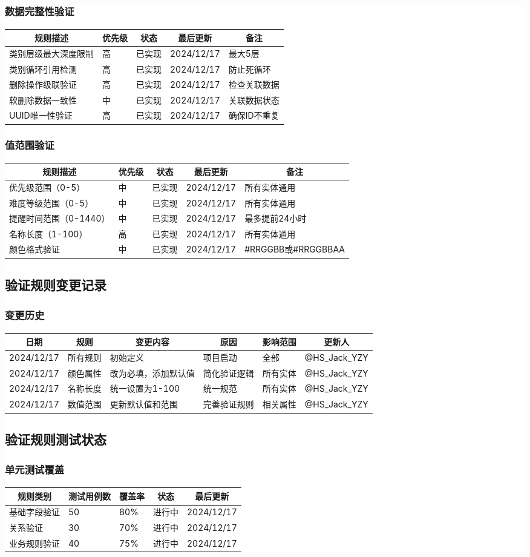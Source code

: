 ### 数据完整性验证
| 规则描述 | 优先级 | 状态 | 最后更新 | 备注 |
|----------|--------|------|----------|------|
| 类别层级最大深度限制 | 高 | 已实现 | 2024/12/17 | 最大5层 |
| 类别循环引用检测 | 高 | 已实现 | 2024/12/17 | 防止死循环 |
| 删除操作级联验证 | 高 | 已实现 | 2024/12/17 | 检查关联数据 |
| 软删除数据一致性 | 中 | 已实现 | 2024/12/17 | 关联数据状态 |
| UUID唯一性验证 | 高 | 已实现 | 2024/12/17 | 确保ID不重复 |

### 值范围验证
| 规则描述 | 优先级 | 状态 | 最后更新 | 备注 |
|----------|--------|------|----------|------|
| 优先级范围（0-5） | 中 | 已实现 | 2024/12/17 | 所有实体通用 |
| 难度等级范围（0-5） | 中 | 已实现 | 2024/12/17 | 所有实体通用 |
| 提醒时间范围（0-1440） | 中 | 已实现 | 2024/12/17 | 最多提前24小时 |
| 名称长度（1-100） | 高 | 已实现 | 2024/12/17 | 所有实体通用 |
| 颜色格式验证 | 中 | 已实现 | 2024/12/17 | #RRGGBB或#RRGGBBAA |

## 验证规则变更记录

### 变更历史
| 日期 | 规则 | 变更内容 | 原因 | 影响范围 | 更新人 |
|------|------|----------|------|-----------|--------|
| 2024/12/17 | 所有规则 | 初始定义 | 项目启动 | 全部 | @HS_Jack_YZY |
| 2024/12/17 | 颜色属性 | 改为必填，添加默认值 | 简化验证逻辑 | 所有实体 | @HS_Jack_YZY |
| 2024/12/17 | 名称长度 | 统一设置为1-100 | 统一规范 | 所有实体 | @HS_Jack_YZY |
| 2024/12/17 | 数值范围 | 更新默认值和范围 | 完善验证规则 | 相关属性 | @HS_Jack_YZY |

## 验证规则测试状态

### 单元测试覆盖
| 规则类别 | 测试用例数 | 覆盖率 | 状态 | 最后更新 |
|----------|------------|--------|------|----------|
| 基础字段验证 | 50 | 80% | 进行中 | 2024/12/17 |
| 关系验证 | 30 | 70% | 进行中 | 2024/12/17 |
| 业务规则验证 | 40 | 75% | 进行中 | 2024/12/17 |
